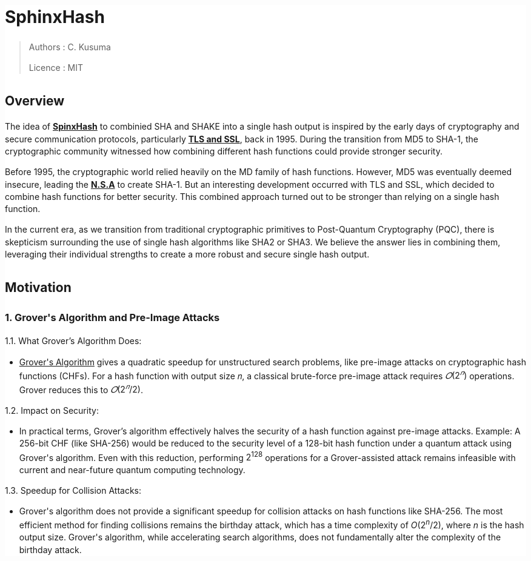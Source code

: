 # SphinxHash

> Authors : C. Kusuma
> 
> Licence : MIT

## Overview

The idea of **[SpinxHash](https://github.com/sphinx-core/go/tree/main/src/spxhash)** to combinied SHA and SHAKE into a single hash output is inspired by the early days of cryptography and secure communication protocols, particularly **[TLS and SSL](https://www.cryptoplexity.informatik.tu-darmstadt.de/media/crypt/publications_1/fischlinssl-combiners2010.pdf)**, back in 1995. During the transition from MD5 to SHA-1, the cryptographic community witnessed how combining different hash functions could provide stronger security. 

Before 1995, the cryptographic world relied heavily on the MD family of hash functions. However, MD5 was eventually deemed insecure, leading the **[N.S.A](https://en.wikipedia.org/wiki/SHA-1)** to create SHA-1. But an interesting development occurred with TLS and SSL, which decided to combine hash functions for better security. This combined approach turned out to be stronger than relying on a single hash function.

In the current era, as we transition from traditional cryptographic primitives to Post-Quantum Cryptography (PQC), there is skepticism surrounding the use of single hash algorithms like SHA2 or SHA3. We believe the answer lies in combining them, leveraging their individual strengths to create a more robust and secure single hash output.

## Motivation

### 1. Grover's Algorithm and Pre-Image Attacks
1.1. What Grover’s Algorithm Does:
* [Grover's Algorithm](https://learning.quantum.ibm.com/course/fundamentals-of-quantum-algorithms/grovers-algorithm) gives a quadratic speedup for unstructured search problems, like pre-image attacks on cryptographic hash functions (CHFs).
For a hash function with output size 𝑛, a classical brute-force pre-image attack requires $𝑂(2^𝑛)$ operations.
Grover reduces this to $𝑂(2^𝑛/2)$.

1.2. Impact on Security:
* In practical terms, Grover’s algorithm effectively halves the security of a hash function against pre-image attacks.
Example: A 256-bit CHF (like SHA-256) would be reduced to the security level of a 128-bit hash function under a quantum attack using Grover's algorithm. Even with this reduction, performing $2^128$ operations for a Grover-assisted attack remains infeasible with current and near-future quantum computing technology.


1.3. Speedup for Collision Attacks:
* Grover's algorithm does not provide a significant speedup for collision attacks on hash functions like SHA-256. The most efficient method for finding collisions remains the birthday attack, which has a time complexity of $O(2^n/2)$, where $n$ is the hash output size. Grover's algorithm, while accelerating search algorithms, does not fundamentally alter the complexity of the birthday attack.

